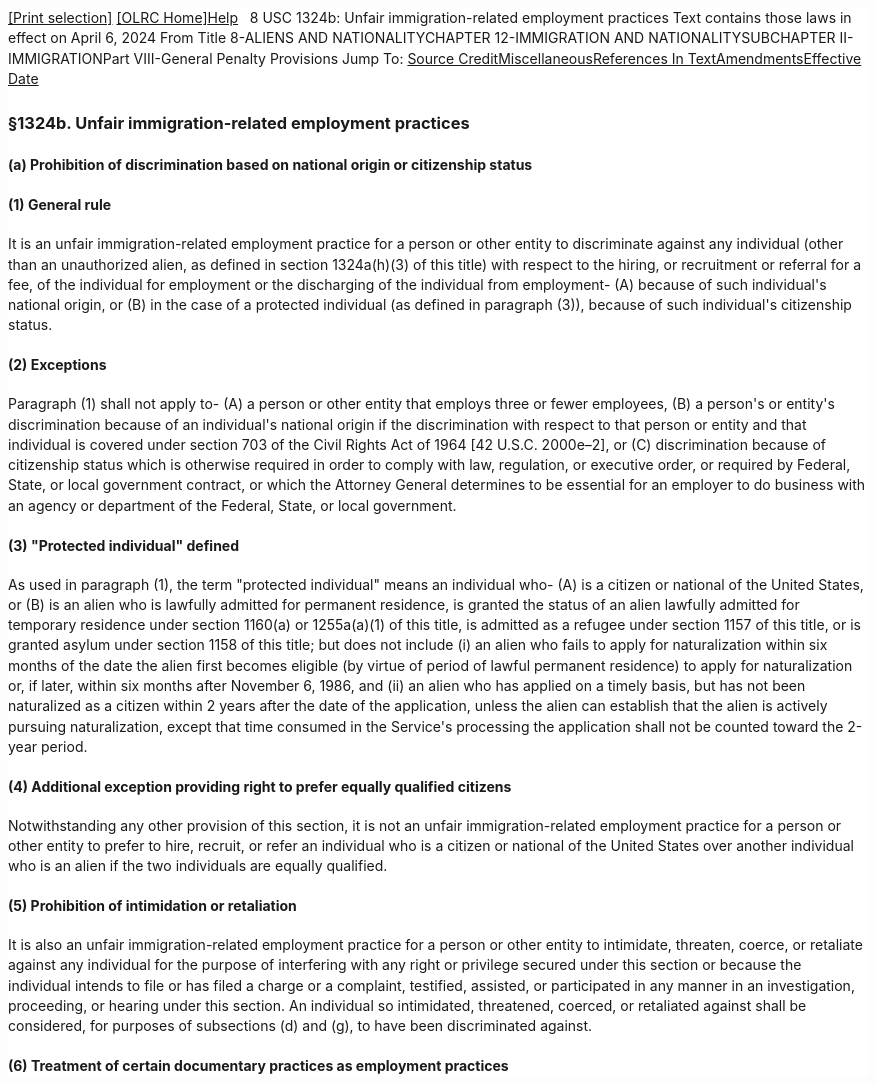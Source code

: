  [[Print selection]](#)
[[OLRC Home]](/browse.xhtml;jsessionid=ACE8A02F04600F4DCED92A4CF02F895D)[Help](/navHelp.xhtml;jsessionid=ACE8A02F04600F4DCED92A4CF02F895D)
 
8 USC 1324b: Unfair immigration-related employment practices
Text contains those laws in effect on April 6, 2024
From Title 8-ALIENS AND NATIONALITYCHAPTER 12-IMMIGRATION AND NATIONALITYSUBCHAPTER II-IMMIGRATIONPart VIII-General Penalty Provisions
Jump To: [Source Credit](#sourcecredit)[Miscellaneous](#miscellaneous-note)[References In Text](#referenceintext-note)[Amendments](#amendment-note)[Effective Date](#effectivedate-amendment-note)
### §1324b. Unfair immigration-related employment practices
#### (a) Prohibition of discrimination based on national origin or citizenship status
#### (1) General rule
It is an unfair immigration-related employment practice for a person or other entity to discriminate against any individual (other than an unauthorized alien, as defined in section 1324a(h)(3) of this title) with respect to the hiring, or recruitment or referral for a fee, of the individual for employment or the discharging of the individual from employment-
(A) because of such individual's national origin, or
(B) in the case of a protected individual (as defined in paragraph (3)), because of such individual's citizenship status.
#### (2) Exceptions
Paragraph (1) shall not apply to-
(A) a person or other entity that employs three or fewer employees,
(B) a person's or entity's discrimination because of an individual's national origin if the discrimination with respect to that person or entity and that individual is covered under section 703 of the Civil Rights Act of 1964 [42 U.S.C. 2000e–2], or
(C) discrimination because of citizenship status which is otherwise required in order to comply with law, regulation, or executive order, or required by Federal, State, or local government contract, or which the Attorney General determines to be essential for an employer to do business with an agency or department of the Federal, State, or local government.
#### (3) "Protected individual" defined
As used in paragraph (1), the term "protected individual" means an individual who-
(A) is a citizen or national of the United States, or
(B) is an alien who is lawfully admitted for permanent residence, is granted the status of an alien lawfully admitted for temporary residence under section 1160(a) or 1255a(a)(1) of this title, is admitted as a refugee under section 1157 of this title, or is granted asylum under section 1158 of this title; but does not include (i) an alien who fails to apply for naturalization within six months of the date the alien first becomes eligible (by virtue of period of lawful permanent residence) to apply for naturalization or, if later, within six months after November 6, 1986, and (ii) an alien who has applied on a timely basis, but has not been naturalized as a citizen within 2 years after the date of the application, unless the alien can establish that the alien is actively pursuing naturalization, except that time consumed in the Service's processing the application shall not be counted toward the 2-year period.
#### (4) Additional exception providing right to prefer equally qualified citizens
Notwithstanding any other provision of this section, it is not an unfair immigration-related employment practice for a person or other entity to prefer to hire, recruit, or refer an individual who is a citizen or national of the United States over another individual who is an alien if the two individuals are equally qualified.
#### (5) Prohibition of intimidation or retaliation
It is also an unfair immigration-related employment practice for a person or other entity to intimidate, threaten, coerce, or retaliate against any individual for the purpose of interfering with any right or privilege secured under this section or because the individual intends to file or has filed a charge or a complaint, testified, assisted, or participated in any manner in an investigation, proceeding, or hearing under this section. An individual so intimidated, threatened, coerced, or retaliated against shall be considered, for purposes of subsections (d) and (g), to have been discriminated against.
#### (6) Treatment of certain documentary practices as employment practices